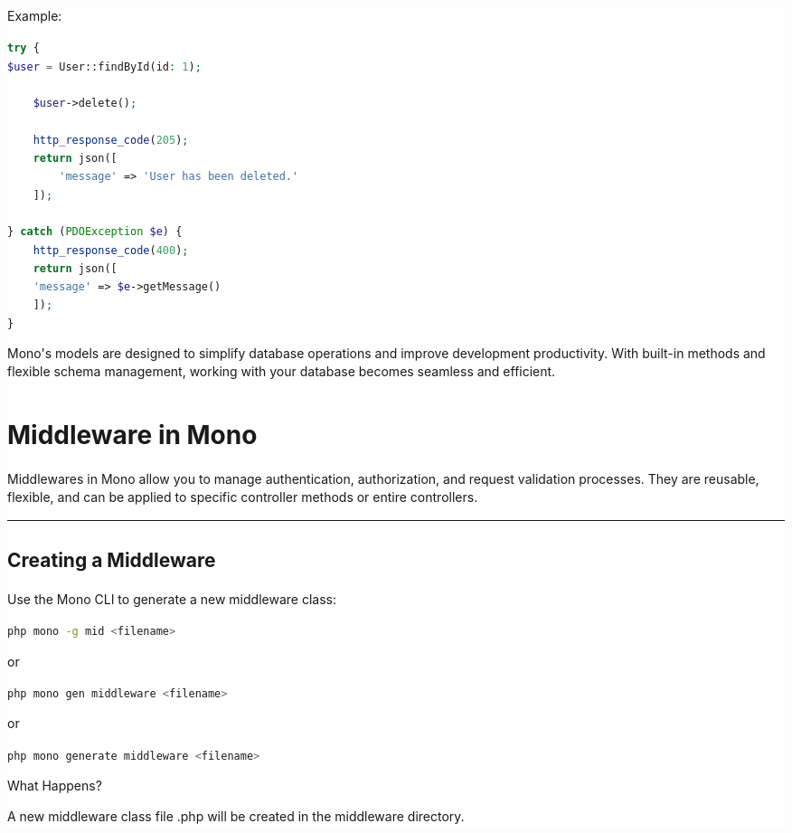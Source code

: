 Example:

```php
try {
$user = User::findById(id: 1);

    $user->delete();

    http_response_code(205);
    return json([
        'message' => 'User has been deleted.'
    ]);

} catch (PDOException $e) {
    http_response_code(400);
    return json([
    'message' => $e->getMessage()
    ]);
}
```

Mono's models are designed to simplify database operations and improve development productivity. With built-in methods and flexible schema management, working with your database becomes seamless and efficient.

# Middleware in Mono

Middlewares in Mono allow you to manage authentication, authorization, and request validation processes. They are reusable, flexible, and can be applied to specific controller methods or entire controllers.

---

## Creating a Middleware

Use the Mono CLI to generate a new middleware class:

```bash
php mono -g mid <filename>
```

or

```bash
php mono gen middleware <filename>
```

or

```bash
php mono generate middleware <filename>
```

What Happens?

A new middleware class file <filename>.php will be created in the middleware directory.
